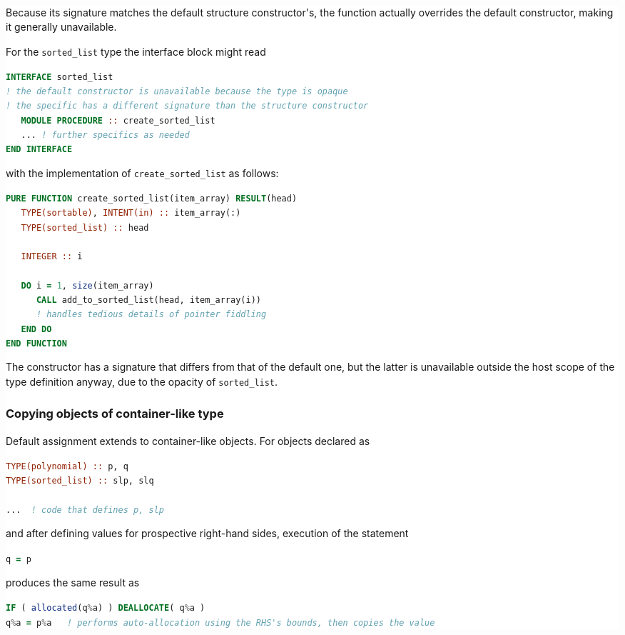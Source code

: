 Because its signature matches the default structure constructor's, the
function actually overrides the default constructor, making it generally
unavailable.

For the `sorted_list` type the interface block might read

``` fortran
INTERFACE sorted_list 
! the default constructor is unavailable because the type is opaque
! the specific has a different signature than the structure constructor
   MODULE PROCEDURE :: create_sorted_list
   ... ! further specifics as needed
END INTERFACE
```

with the implementation of `create_sorted_list` as follows:

``` fortran
PURE FUNCTION create_sorted_list(item_array) RESULT(head)
   TYPE(sortable), INTENT(in) :: item_array(:)
   TYPE(sorted_list) :: head
      
   INTEGER :: i
    
   DO i = 1, size(item_array)
      CALL add_to_sorted_list(head, item_array(i))
      ! handles tedious details of pointer fiddling
   END DO
END FUNCTION
```

The constructor has a signature that differs from that of the default
one, but the latter is unavailable outside the host scope of the type
definition anyway, due to the opacity of `sorted_list`.

### Copying objects of container-like type

Default assignment extends to container-like objects. For objects
declared as

``` fortran
TYPE(polynomial) :: p, q
TYPE(sorted_list) :: slp, slq

...  ! code that defines p, slp
```

and after defining values for prospective right-hand sides, execution of
the statement

``` fortran
q = p
```

produces the same result as

``` fortran
IF ( allocated(q%a) ) DEALLOCATE( q%a )
q%a = p%a   ! performs auto-allocation using the RHS's bounds, then copies the value
```
